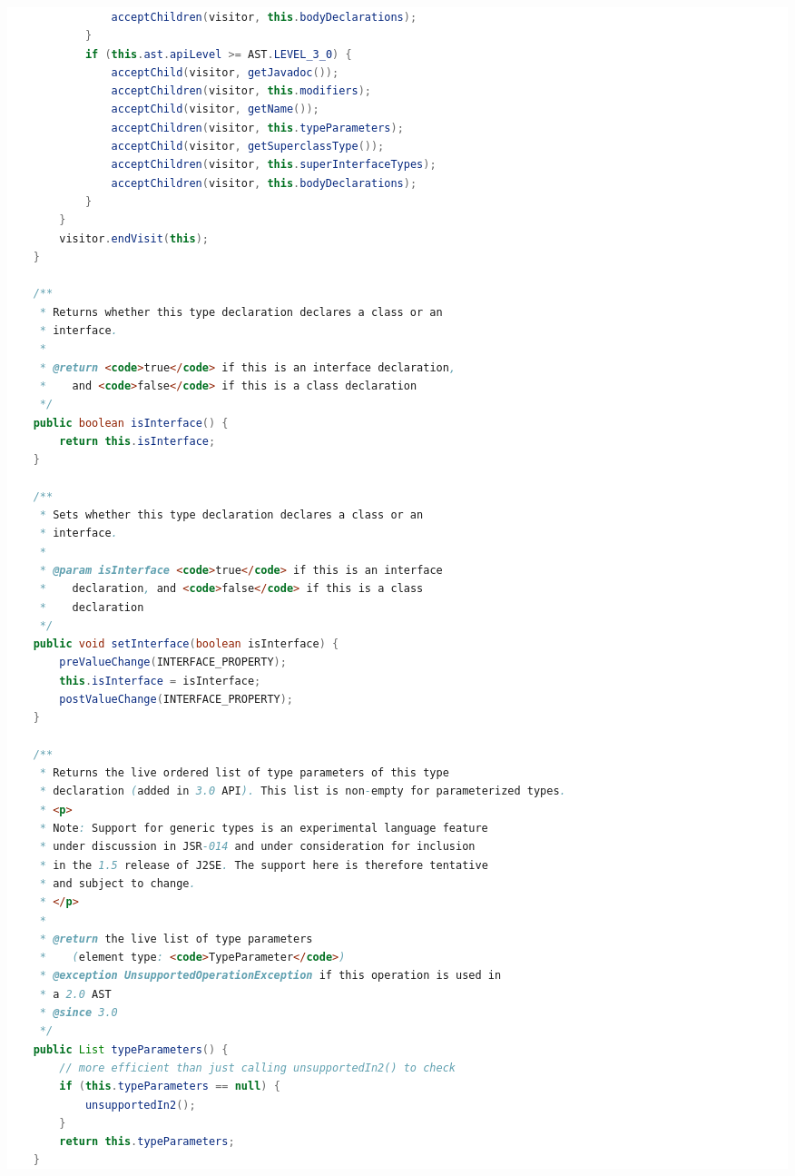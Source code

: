 ```java
				acceptChildren(visitor, this.bodyDeclarations);
			}
			if (this.ast.apiLevel >= AST.LEVEL_3_0) {
				acceptChild(visitor, getJavadoc());
				acceptChildren(visitor, this.modifiers);
				acceptChild(visitor, getName());
				acceptChildren(visitor, this.typeParameters);
				acceptChild(visitor, getSuperclassType());
				acceptChildren(visitor, this.superInterfaceTypes);
				acceptChildren(visitor, this.bodyDeclarations);
			}
		}
		visitor.endVisit(this);
	}
	
	/**
	 * Returns whether this type declaration declares a class or an 
	 * interface.
	 * 
	 * @return <code>true</code> if this is an interface declaration,
	 *    and <code>false</code> if this is a class declaration
	 */ 
	public boolean isInterface() {
		return this.isInterface;
	}
	
	/**
	 * Sets whether this type declaration declares a class or an 
	 * interface.
	 * 
	 * @param isInterface <code>true</code> if this is an interface
	 *    declaration, and <code>false</code> if this is a class
	 * 	  declaration
	 */ 
	public void setInterface(boolean isInterface) {
		preValueChange(INTERFACE_PROPERTY);
		this.isInterface = isInterface;
		postValueChange(INTERFACE_PROPERTY);
	}

	/**
	 * Returns the live ordered list of type parameters of this type 
	 * declaration (added in 3.0 API). This list is non-empty for parameterized types.
	 * <p>
	 * Note: Support for generic types is an experimental language feature 
	 * under discussion in JSR-014 and under consideration for inclusion
	 * in the 1.5 release of J2SE. The support here is therefore tentative
	 * and subject to change.
	 * </p>
	 * 
	 * @return the live list of type parameters
	 *    (element type: <code>TypeParameter</code>)
	 * @exception UnsupportedOperationException if this operation is used in
	 * a 2.0 AST
	 * @since 3.0
	 */ 
	public List typeParameters() {
		// more efficient than just calling unsupportedIn2() to check
		if (this.typeParameters == null) {
			unsupportedIn2();
		}
		return this.typeParameters;
	}
```